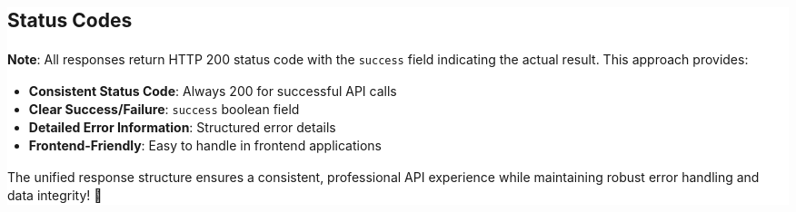 ## Status Codes

**Note**: All responses return HTTP 200 status code with the `success` field indicating the actual result. This approach provides:

- **Consistent Status Code**: Always 200 for successful API calls
- **Clear Success/Failure**: `success` boolean field
- **Detailed Error Information**: Structured error details
- **Frontend-Friendly**: Easy to handle in frontend applications

The unified response structure ensures a consistent, professional API experience while maintaining robust error handling and data integrity! 🚀
